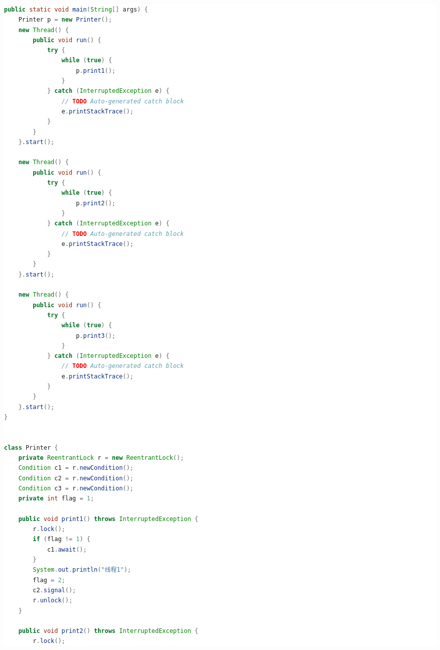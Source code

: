 ```java
public static void main(String[] args) {
    Printer p = new Printer();
    new Thread() {
        public void run() {
            try {
                while (true) {
                    p.print1();
                }
            } catch (InterruptedException e) {
                // TODO Auto-generated catch block
                e.printStackTrace();
            }
        }
    }.start();

    new Thread() {
        public void run() {
            try {
                while (true) {
                    p.print2();
                }
            } catch (InterruptedException e) {
                // TODO Auto-generated catch block
                e.printStackTrace();
            }
        }
    }.start();

    new Thread() {
        public void run() {
            try {
                while (true) {
                    p.print3();
                }
            } catch (InterruptedException e) {
                // TODO Auto-generated catch block
                e.printStackTrace();
            }
        }
    }.start();
}


class Printer {
    private ReentrantLock r = new ReentrantLock();
    Condition c1 = r.newCondition();
    Condition c2 = r.newCondition();
    Condition c3 = r.newCondition();
    private int flag = 1;

    public void print1() throws InterruptedException {
        r.lock();
        if (flag != 1) {
            c1.await();
        }
        System.out.println("线程1");
        flag = 2;
        c2.signal();
        r.unlock();
    }

    public void print2() throws InterruptedException {
        r.lock();
```